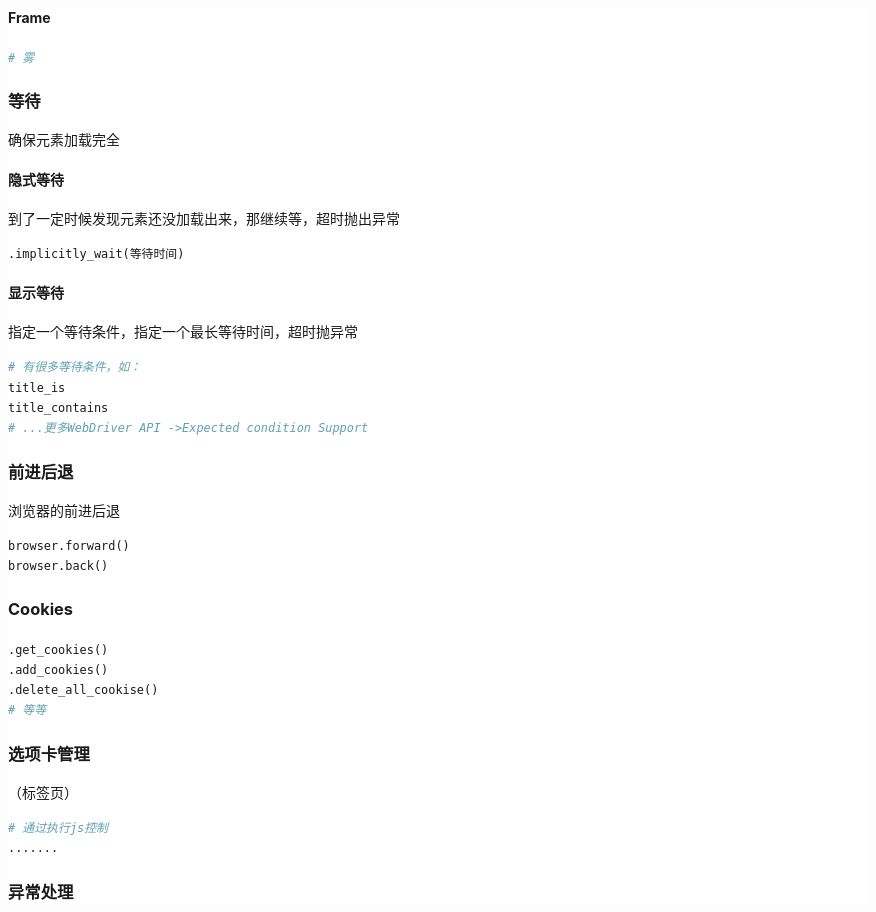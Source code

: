#### Frame

```python
# 雾
```

### 等待

确保元素加载完全

#### 隐式等待

到了一定时候发现元素还没加载出来，那继续等，超时抛出异常

```python
.implicitly_wait(等待时间)
```

#### 显示等待

指定一个等待条件，指定一个最长等待时间，超时抛异常

```python
# 有很多等待条件，如：
title_is
title_contains
# ...更多WebDriver API ->Expected condition Support
```

### 前进后退

浏览器的前进后退

```python
browser.forward()
browser.back()
```

### Cookies

```python
.get_cookies()
.add_cookies()
.delete_all_cookise()
# 等等
```

### 选项卡管理

（标签页）

```python
# 通过执行js控制
.......
```

### 异常处理
